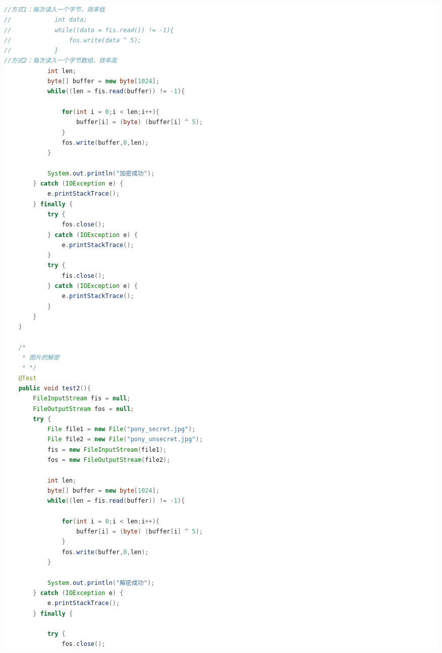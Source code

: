 ```java
//方式1：每次读入一个字节，效率低
//            int data;
//            while((data = fis.read()) != -1){
//                fos.write(data ^ 5);
//            }
//方式2：每次读入一个字节数组，效率高
            int len;
            byte[] buffer = new byte[1024];
            while((len = fis.read(buffer)) != -1){

                for(int i = 0;i < len;i++){
                    buffer[i] = (byte) (buffer[i] ^ 5);
                }
                fos.write(buffer,0,len);
            }

            System.out.println("加密成功");
        } catch (IOException e) {
            e.printStackTrace();
        } finally {
            try {
                fos.close();
            } catch (IOException e) {
                e.printStackTrace();
            }
            try {
                fis.close();
            } catch (IOException e) {
                e.printStackTrace();
            }
        }
    }

    /*
     * 图片的解密
     * */
    @Test
    public void test2(){
        FileInputStream fis = null;
        FileOutputStream fos = null;
        try {
            File file1 = new File("pony_secret.jpg");
            File file2 = new File("pony_unsecret.jpg");
            fis = new FileInputStream(file1);
            fos = new FileOutputStream(file2);

            int len;
            byte[] buffer = new byte[1024];
            while((len = fis.read(buffer)) != -1){

                for(int i = 0;i < len;i++){
                    buffer[i] = (byte) (buffer[i] ^ 5);
                }
                fos.write(buffer,0,len);
            }

            System.out.println("解密成功");
        } catch (IOException e) {
            e.printStackTrace();
        } finally {

            try {
                fos.close();
```